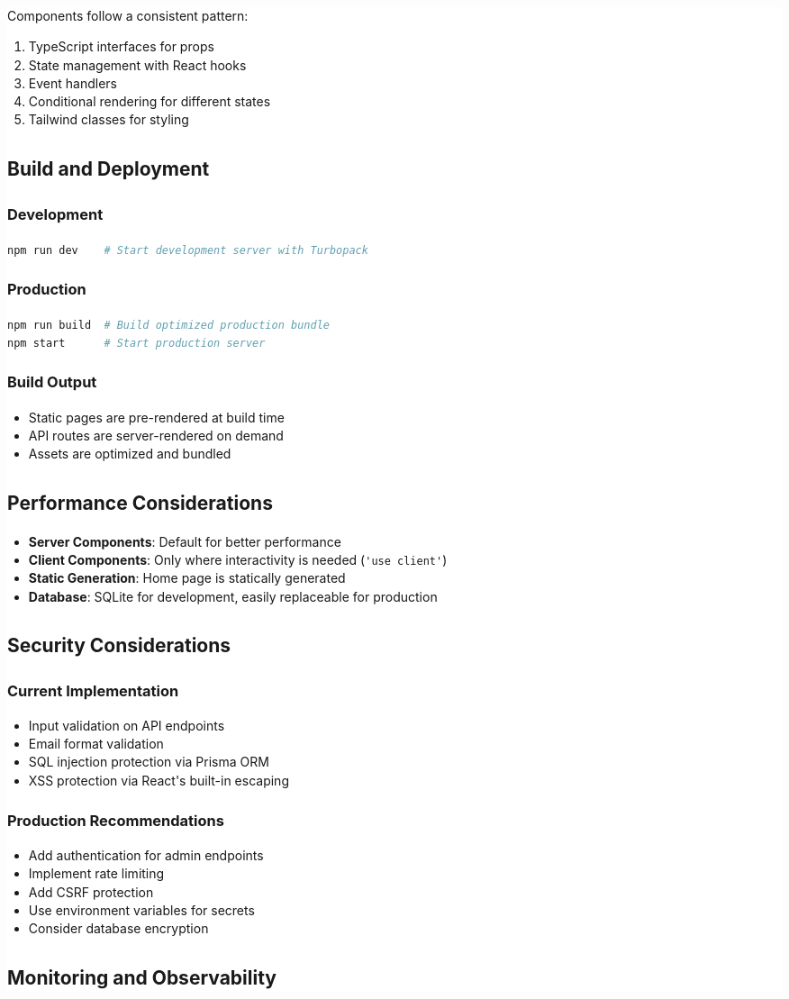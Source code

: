 Components follow a consistent pattern:
1. TypeScript interfaces for props
2. State management with React hooks
3. Event handlers
4. Conditional rendering for different states
5. Tailwind classes for styling

## Build and Deployment

### Development
```bash
npm run dev    # Start development server with Turbopack
```

### Production
```bash
npm run build  # Build optimized production bundle
npm start      # Start production server
```

### Build Output
- Static pages are pre-rendered at build time
- API routes are server-rendered on demand
- Assets are optimized and bundled

## Performance Considerations

- **Server Components**: Default for better performance
- **Client Components**: Only where interactivity is needed (`'use client'`)
- **Static Generation**: Home page is statically generated
- **Database**: SQLite for development, easily replaceable for production

## Security Considerations

### Current Implementation
- Input validation on API endpoints
- Email format validation
- SQL injection protection via Prisma ORM
- XSS protection via React's built-in escaping

### Production Recommendations
- Add authentication for admin endpoints
- Implement rate limiting
- Add CSRF protection
- Use environment variables for secrets
- Consider database encryption

## Monitoring and Observability
